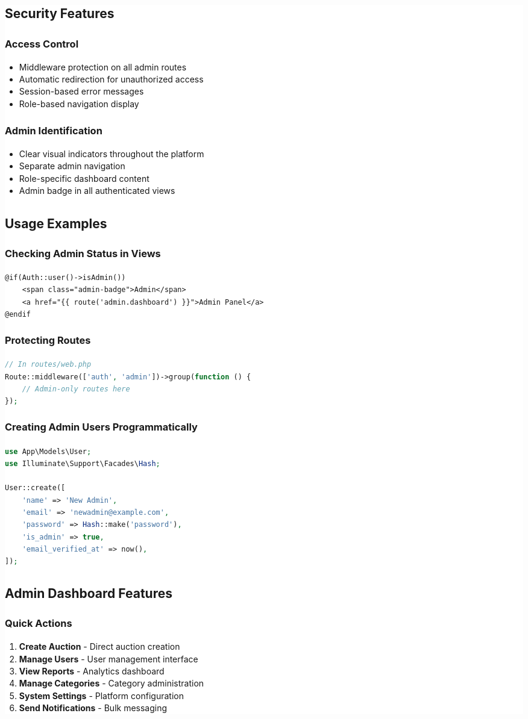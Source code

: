 ## Security Features

### Access Control
- Middleware protection on all admin routes
- Automatic redirection for unauthorized access
- Session-based error messages
- Role-based navigation display

### Admin Identification
- Clear visual indicators throughout the platform
- Separate admin navigation
- Role-specific dashboard content
- Admin badge in all authenticated views

## Usage Examples

### Checking Admin Status in Views
```blade
@if(Auth::user()->isAdmin())
    <span class="admin-badge">Admin</span>
    <a href="{{ route('admin.dashboard') }}">Admin Panel</a>
@endif
```

### Protecting Routes
```php
// In routes/web.php
Route::middleware(['auth', 'admin'])->group(function () {
    // Admin-only routes here
});
```

### Creating Admin Users Programmatically
```php
use App\Models\User;
use Illuminate\Support\Facades\Hash;

User::create([
    'name' => 'New Admin',
    'email' => 'newadmin@example.com',
    'password' => Hash::make('password'),
    'is_admin' => true,
    'email_verified_at' => now(),
]);
```

## Admin Dashboard Features

### Quick Actions
1. **Create Auction** - Direct auction creation
2. **Manage Users** - User management interface
3. **View Reports** - Analytics dashboard
4. **Manage Categories** - Category administration
5. **System Settings** - Platform configuration
6. **Send Notifications** - Bulk messaging
